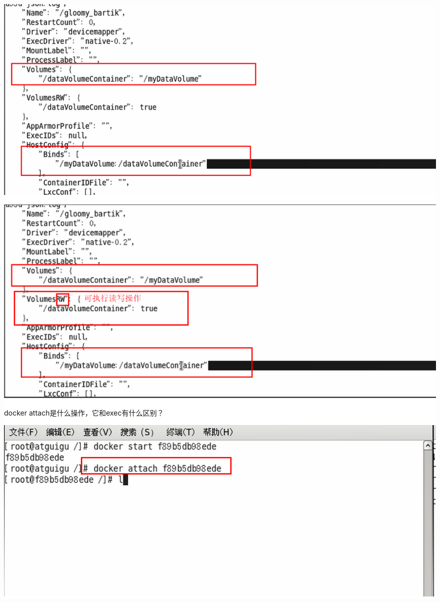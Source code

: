 ![1571325996837](images/1571325996837.png)

![1571326043930](images/1571326043930.png)

docker attach是什么操作，它和exec有什么区别？

![1571326270883](images/1571326270883.png)
